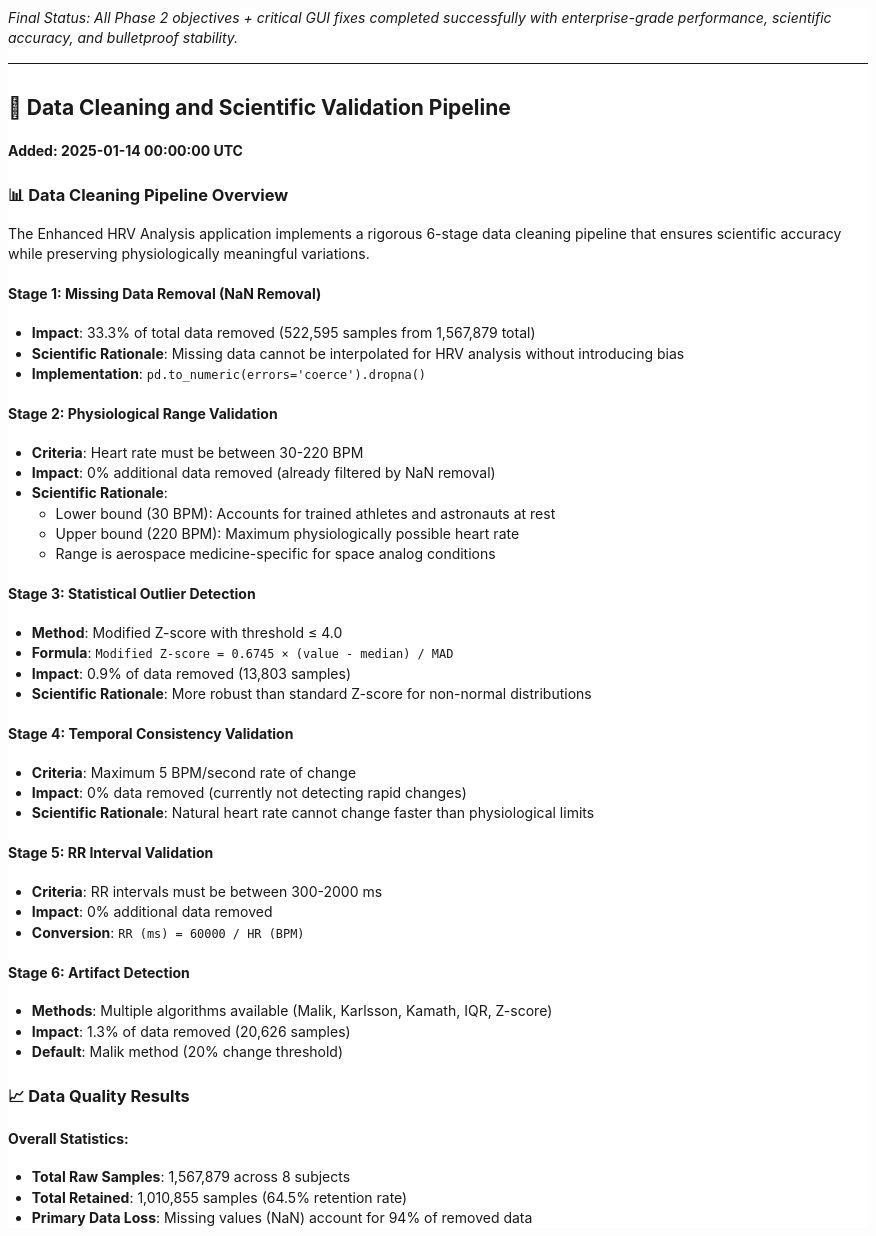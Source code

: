 *Final Status: All Phase 2 objectives + critical GUI fixes completed successfully with enterprise-grade performance, scientific accuracy, and bulletproof stability.* 

---

## 🔬 Data Cleaning and Scientific Validation Pipeline
**Added: 2025-01-14 00:00:00 UTC**

### **📊 Data Cleaning Pipeline Overview**

The Enhanced HRV Analysis application implements a rigorous 6-stage data cleaning pipeline that ensures scientific accuracy while preserving physiologically meaningful variations.

#### **Stage 1: Missing Data Removal (NaN Removal)**
- **Impact**: 33.3% of total data removed (522,595 samples from 1,567,879 total)
- **Scientific Rationale**: Missing data cannot be interpolated for HRV analysis without introducing bias
- **Implementation**: `pd.to_numeric(errors='coerce').dropna()`

#### **Stage 2: Physiological Range Validation**
- **Criteria**: Heart rate must be between 30-220 BPM
- **Impact**: 0% additional data removed (already filtered by NaN removal)
- **Scientific Rationale**: 
  - Lower bound (30 BPM): Accounts for trained athletes and astronauts at rest
  - Upper bound (220 BPM): Maximum physiologically possible heart rate
  - Range is aerospace medicine-specific for space analog conditions

#### **Stage 3: Statistical Outlier Detection**
- **Method**: Modified Z-score with threshold ≤ 4.0
- **Formula**: `Modified Z-score = 0.6745 × (value - median) / MAD`
- **Impact**: 0.9% of data removed (13,803 samples)
- **Scientific Rationale**: More robust than standard Z-score for non-normal distributions

#### **Stage 4: Temporal Consistency Validation**
- **Criteria**: Maximum 5 BPM/second rate of change
- **Impact**: 0% data removed (currently not detecting rapid changes)
- **Scientific Rationale**: Natural heart rate cannot change faster than physiological limits

#### **Stage 5: RR Interval Validation**
- **Criteria**: RR intervals must be between 300-2000 ms
- **Impact**: 0% additional data removed
- **Conversion**: `RR (ms) = 60000 / HR (BPM)`

#### **Stage 6: Artifact Detection**
- **Methods**: Multiple algorithms available (Malik, Karlsson, Kamath, IQR, Z-score)
- **Impact**: 1.3% of data removed (20,626 samples)
- **Default**: Malik method (20% change threshold)

### **📈 Data Quality Results**

#### **Overall Statistics:**
- **Total Raw Samples**: 1,567,879 across 8 subjects
- **Total Retained**: 1,010,855 samples (64.5% retention rate)
- **Primary Data Loss**: Missing values (NaN) account for 94% of removed data
